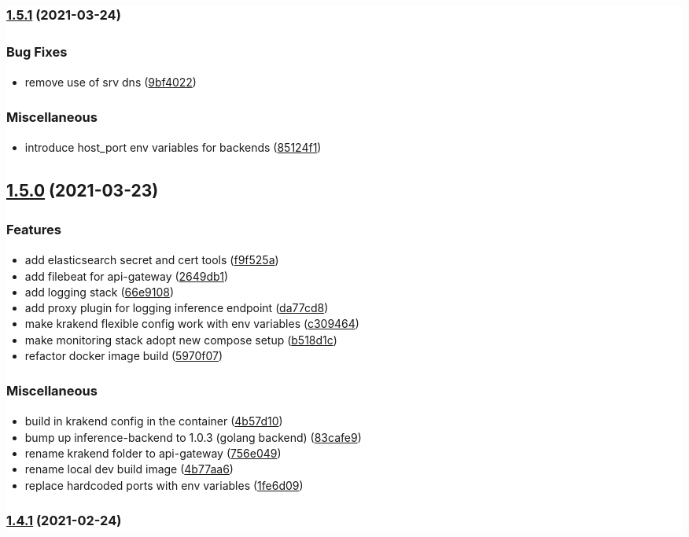### [1.5.1](https://www.github.com/instill-ai/api-gateway/compare/v1.5.0...v1.5.1) (2021-03-24)


### Bug Fixes

* remove use of srv dns ([9bf4022](https://www.github.com/instill-ai/api-gateway/commit/9bf4022220d663731832bbcdec2d11d3d7b37ee0))


### Miscellaneous

* introduce host_port env variables for backends ([85124f1](https://www.github.com/instill-ai/api-gateway/commit/85124f1173914e1053837b33bee54b9c58d7893e))

## [1.5.0](https://www.github.com/instill-ai/api-gateway/compare/v1.4.1...v1.5.0) (2021-03-23)


### Features

* add elasticsearch secret and cert tools ([f9f525a](https://www.github.com/instill-ai/api-gateway/commit/f9f525ac7678294aaa9d38e8b69996b0e42cd8ed))
* add filebeat for api-gateway ([2649db1](https://www.github.com/instill-ai/api-gateway/commit/2649db131b880801c985b94eace0f4a8db03eab1))
* add logging stack ([66e9108](https://www.github.com/instill-ai/api-gateway/commit/66e910841c5ee25f4baba921c1ffbc4ec64a4bd3))
* add proxy plugin for logging inference endpoint ([da77cd8](https://www.github.com/instill-ai/api-gateway/commit/da77cd85db1939338985c1a7631e8a23f9ff15ca))
* make krakend flexible config work with env variables ([c309464](https://www.github.com/instill-ai/api-gateway/commit/c30946417d06517c33fb377cbc10e06401aabc66))
* make monitoring stack adopt new compose setup ([b518d1c](https://www.github.com/instill-ai/api-gateway/commit/b518d1c1723bedc563eaeab041c7a0c361c23378))
* refactor docker image build ([5970f07](https://www.github.com/instill-ai/api-gateway/commit/5970f07092996415a1b12b10c0eec1c62a3851cb))


### Miscellaneous

* build in krakend config in the container ([4b57d10](https://www.github.com/instill-ai/api-gateway/commit/4b57d10a01e0451c3fdfd3c1432b5d01223f3084))
* bump up inference-backend to 1.0.3 (golang backend) ([83cafe9](https://www.github.com/instill-ai/api-gateway/commit/83cafe96550f8a155be8ab4ad9130c46cb0b39e7))
* rename krakend folder to api-gateway ([756e049](https://www.github.com/instill-ai/api-gateway/commit/756e04948799bcdf2102699da8470860570c577e))
* rename local dev build image ([4b77aa6](https://www.github.com/instill-ai/api-gateway/commit/4b77aa6715e804850fe2f44d0782cee2244eeb4c))
* replace hardcoded ports with env variables ([1fe6d09](https://www.github.com/instill-ai/api-gateway/commit/1fe6d09ed4a2f4239eaebcdf8e22b79056a99ee4))

### [1.4.1](https://www.github.com/instill-ai/api-gateway/compare/v1.4.0...v1.4.1) (2021-02-24)
